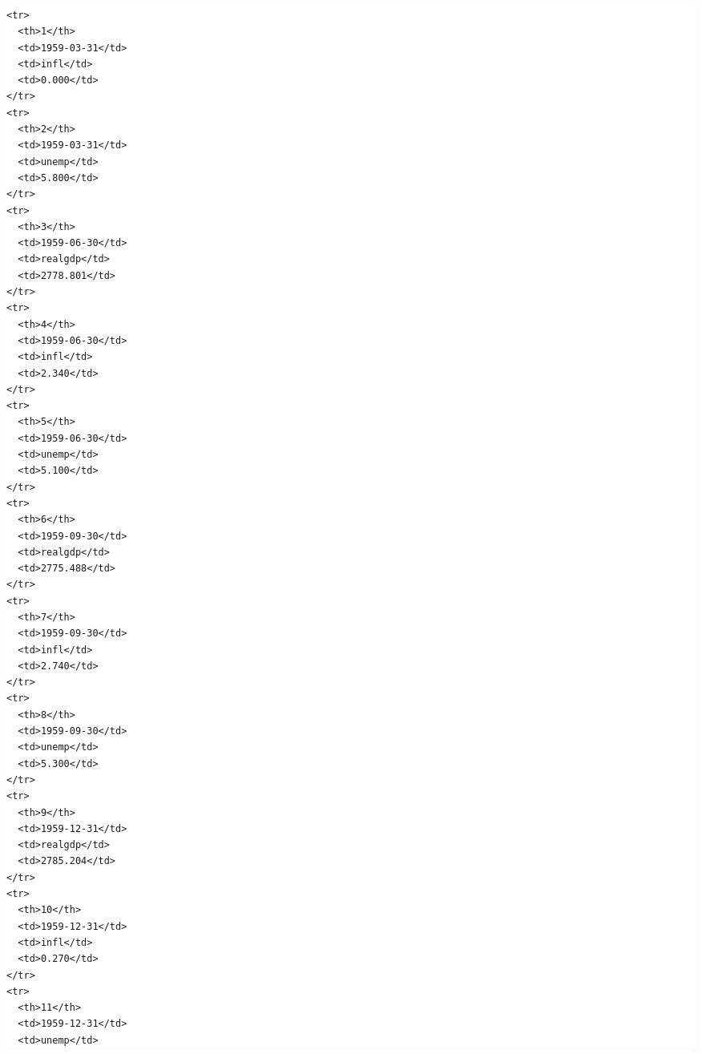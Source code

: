     <tr>
      <th>1</th>
      <td>1959-03-31</td>
      <td>infl</td>
      <td>0.000</td>
    </tr>
    <tr>
      <th>2</th>
      <td>1959-03-31</td>
      <td>unemp</td>
      <td>5.800</td>
    </tr>
    <tr>
      <th>3</th>
      <td>1959-06-30</td>
      <td>realgdp</td>
      <td>2778.801</td>
    </tr>
    <tr>
      <th>4</th>
      <td>1959-06-30</td>
      <td>infl</td>
      <td>2.340</td>
    </tr>
    <tr>
      <th>5</th>
      <td>1959-06-30</td>
      <td>unemp</td>
      <td>5.100</td>
    </tr>
    <tr>
      <th>6</th>
      <td>1959-09-30</td>
      <td>realgdp</td>
      <td>2775.488</td>
    </tr>
    <tr>
      <th>7</th>
      <td>1959-09-30</td>
      <td>infl</td>
      <td>2.740</td>
    </tr>
    <tr>
      <th>8</th>
      <td>1959-09-30</td>
      <td>unemp</td>
      <td>5.300</td>
    </tr>
    <tr>
      <th>9</th>
      <td>1959-12-31</td>
      <td>realgdp</td>
      <td>2785.204</td>
    </tr>
    <tr>
      <th>10</th>
      <td>1959-12-31</td>
      <td>infl</td>
      <td>0.270</td>
    </tr>
    <tr>
      <th>11</th>
      <td>1959-12-31</td>
      <td>unemp</td>